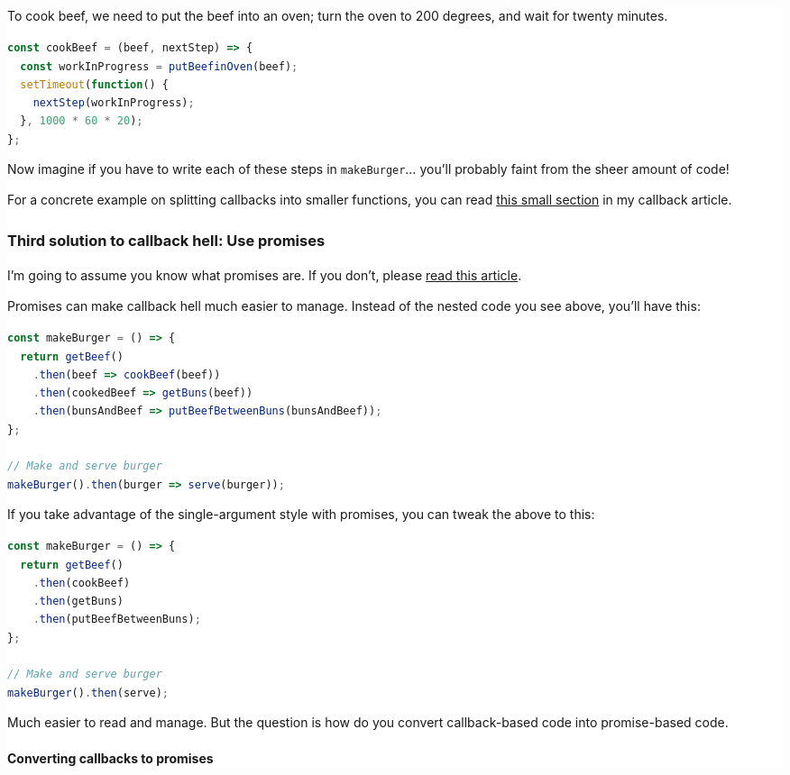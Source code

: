 To cook beef, we need to put the beef into an oven; turn the oven to 200 degrees, and wait for twenty minutes.

```javascript
const cookBeef = (beef, nextStep) => {
  const workInProgress = putBeefinOven(beef);
  setTimeout(function() {
    nextStep(workInProgress);
  }, 1000 * 60 * 20);
};
```

Now imagine if you have to write each of these steps in `makeBurger`… you’ll probably faint from the sheer amount of code!

For a concrete example on splitting callbacks into smaller functions, you can read [this small section](https://zellwk.com/blog/callbacks#callback-hell) in my callback article.

### Third solution to callback hell: Use promises

I’m going to assume you know what promises are. If you don’t, please [read this article](https://zellwk.com/blog/js-promises/).

Promises can make callback hell much easier to manage. Instead of the nested code you see above, you’ll have this:

```javascript
const makeBurger = () => {
  return getBeef()
    .then(beef => cookBeef(beef))
    .then(cookedBeef => getBuns(beef))
    .then(bunsAndBeef => putBeefBetweenBuns(bunsAndBeef));
};

// Make and serve burger
makeBurger().then(burger => serve(burger));
```

If you take advantage of the single-argument style with promises, you can tweak the above to this:

```javascript
const makeBurger = () => {
  return getBeef()
    .then(cookBeef)
    .then(getBuns)
    .then(putBeefBetweenBuns);
};

// Make and serve burger
makeBurger().then(serve);
```

Much easier to read and manage.
But the question is how do you convert callback-based code into promise-based code.

#### Converting callbacks to promises
